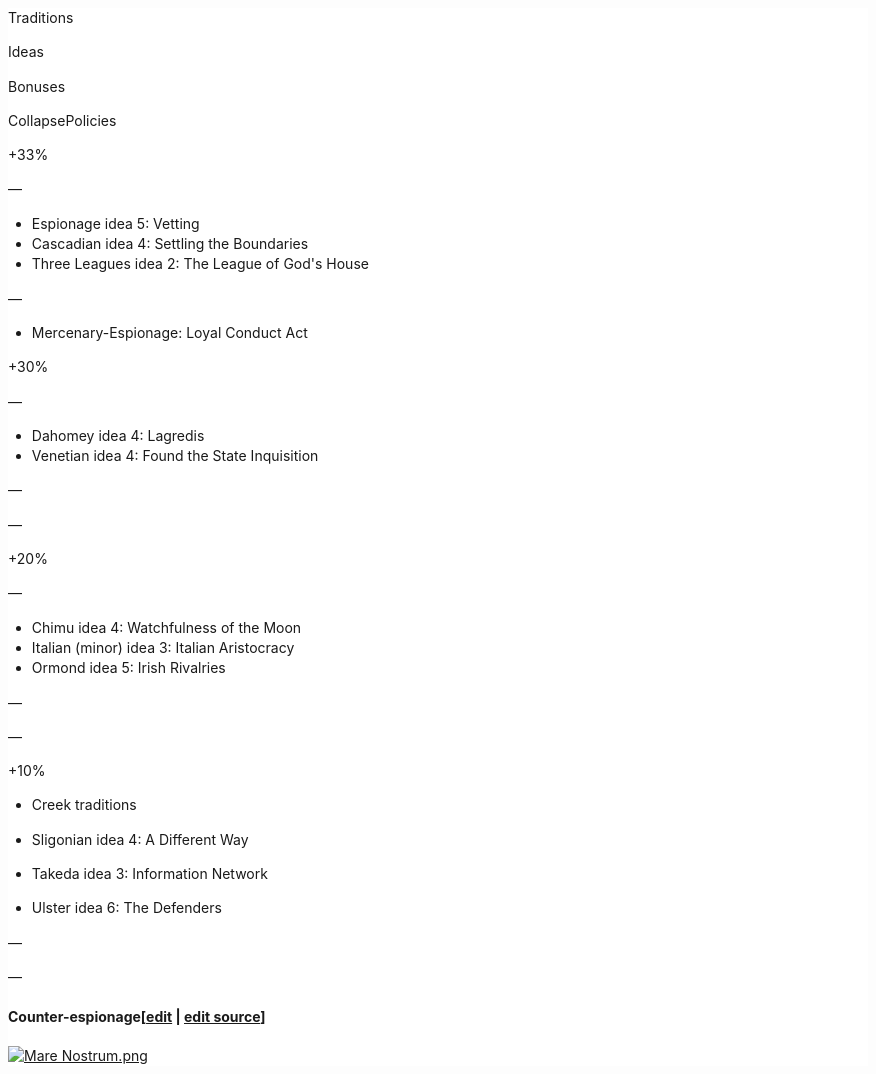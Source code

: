Traditions

Ideas

Bonuses

CollapsePolicies

+33%

—

*   Espionage idea 5: Vetting
*   Cascadian idea 4: Settling the Boundaries
*   Three Leagues idea 2: The League of God's House

—

*   Mercenary-Espionage: Loyal Conduct Act

+30%

—

*   Dahomey idea 4: Lagredis
*   Venetian idea 4: Found the State Inquisition

—

—

+20%

—

*   Chimu idea 4: Watchfulness of the Moon
*   Italian (minor) idea 3: Italian Aristocracy
*   Ormond idea 5: Irish Rivalries

—

—

+10%

*   Creek traditions

*   Sligonian idea 4: A Different Way
*   Takeda idea 3: Information Network
*   Ulster idea 6: The Defenders

—

—

#### Counter-espionage\[[edit](/index.php?title=Espionage&veaction=edit&section=5 "Edit section: Counter-espionage") | [edit source](/index.php?title=Espionage&action=edit&section=5 "Edit section: Counter-espionage")\]

[![Mare Nostrum.png](/images/thumb/f/ff/Mare_Nostrum.png/28px-Mare_Nostrum.png)](/Mare_Nostrum "Mare Nostrum")
